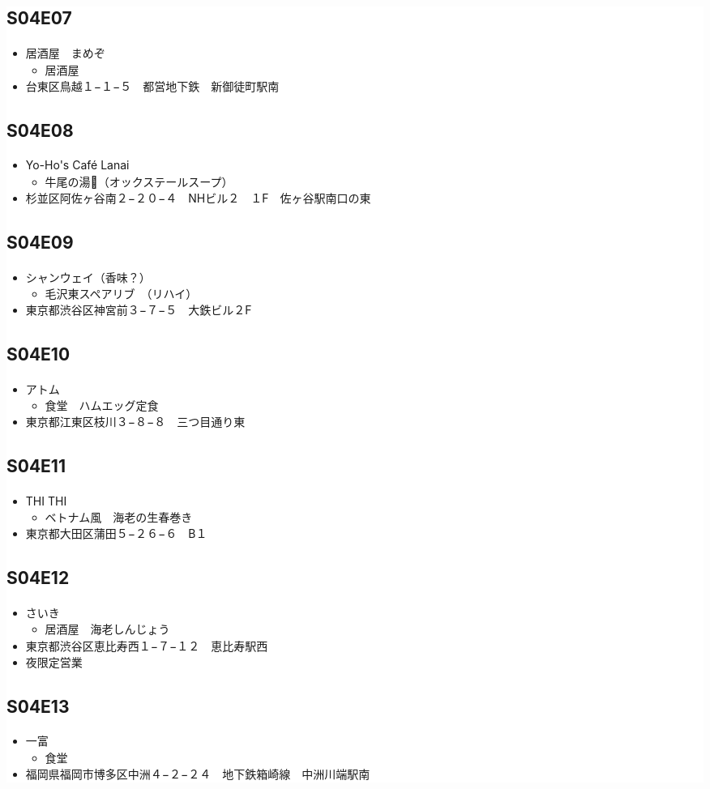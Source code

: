 ## S04E07
* 居酒屋　まめぞ
  * 居酒屋
* 台東区鳥越１−１−５　都営地下鉄　新御徒町駅南

## S04E08
* Yo-Ho's Café Lanai
  * 牛尾の湯（オックステールスープ）
* 杉並区阿佐ヶ谷南２−２０−４　NHビル２　１F　佐ヶ谷駅南口の東

## S04E09
* シャンウェイ（香味？）
  * 毛沢東スペアリブ　（リハイ）
* 東京都渋谷区神宮前３−７−５　大鉄ビル２F

## S04E10
* アトム
  * 食堂　ハムエッグ定食
* 東京都江東区枝川３−８−８　三つ目通り東

## S04E11
* THI THI
  * ベトナム風　海老の生春巻き
* 東京都大田区蒲田５−２６−６　B１

## S04E12
* さいき
  * 居酒屋　海老しんじょう
* 東京都渋谷区恵比寿西１−７−１２　恵比寿駅西
* 夜限定営業

## S04E13
* 一富
  * 食堂
* 福岡県福岡市博多区中洲４−２−２４　地下鉄箱崎線　中洲川端駅南　




